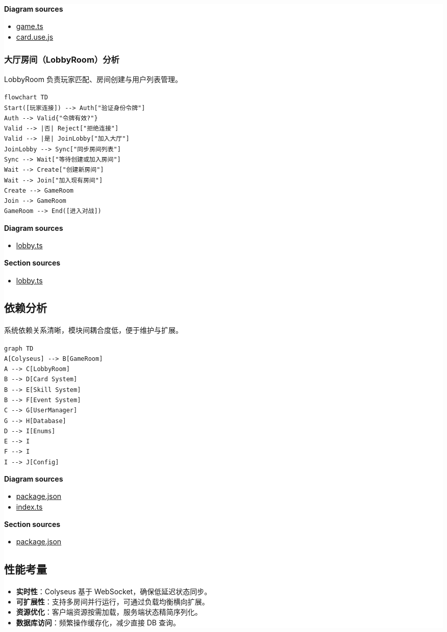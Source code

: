 **Diagram sources**  
- [game.ts](file://server/src/rooms/game.ts#L50-L100)
- [card.use.js](file://server/build/core/card/card.use.js)

### 大厅房间（LobbyRoom）分析
LobbyRoom 负责玩家匹配、房间创建与用户列表管理。

```mermaid
flowchart TD
Start([玩家连接]) --> Auth["验证身份令牌"]
Auth --> Valid{"令牌有效?"}
Valid --> |否| Reject["拒绝连接"]
Valid --> |是| JoinLobby["加入大厅"]
JoinLobby --> Sync["同步房间列表"]
Sync --> Wait["等待创建或加入房间"]
Wait --> Create["创建新房间"]
Wait --> Join["加入现有房间"]
Create --> GameRoom
Join --> GameRoom
GameRoom --> End([进入对战])
```

**Diagram sources**  
- [lobby.ts](file://server/src/rooms/lobby.ts#L1-L40)

**Section sources**  
- [lobby.ts](file://server/src/rooms/lobby.ts#L1-L100)

## 依赖分析
系统依赖关系清晰，模块间耦合度低，便于维护与扩展。

```mermaid
graph TD
A[Colyseus] --> B[GameRoom]
A --> C[LobbyRoom]
B --> D[Card System]
B --> E[Skill System]
B --> F[Event System]
C --> G[UserManager]
G --> H[Database]
D --> I[Enums]
E --> I
F --> I
I --> J[Config]
```

**Diagram sources**  
- [package.json](file://server/package.json#L1-L20)
- [index.ts](file://server/src/index.ts#L1-L10)

**Section sources**  
- [package.json](file://server/package.json#L1-L30)

## 性能考量
- **实时性**：Colyseus 基于 WebSocket，确保低延迟状态同步。
- **可扩展性**：支持多房间并行运行，可通过负载均衡横向扩展。
- **资源优化**：客户端资源按需加载，服务端状态精简序列化。
- **数据库访问**：频繁操作缓存化，减少直接 DB 查询。

